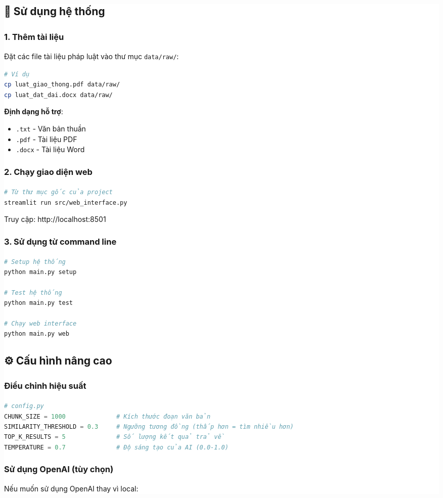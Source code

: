 ## 🚀 Sử dụng hệ thống

### 1. Thêm tài liệu

Đặt các file tài liệu pháp luật vào thư mục `data/raw/`:
```bash
# Ví dụ
cp luat_giao_thong.pdf data/raw/
cp luat_dat_dai.docx data/raw/
```

**Định dạng hỗ trợ**:
- `.txt` - Văn bản thuần
- `.pdf` - Tài liệu PDF
- `.docx` - Tài liệu Word

### 2. Chạy giao diện web

```bash
# Từ thư mục gốc của project
streamlit run src/web_interface.py
```

Truy cập: http://localhost:8501

### 3. Sử dụng từ command line

```bash
# Setup hệ thống
python main.py setup

# Test hệ thống
python main.py test

# Chạy web interface
python main.py web
```

## ⚙️ Cấu hình nâng cao

### Điều chỉnh hiệu suất

```python
# config.py
CHUNK_SIZE = 1000              # Kích thước đoạn văn bản
SIMILARITY_THRESHOLD = 0.3     # Ngưỡng tương đồng (thấp hơn = tìm nhiều hơn)
TOP_K_RESULTS = 5              # Số lượng kết quả trả về
TEMPERATURE = 0.7              # Độ sáng tạo của AI (0.0-1.0)
```

### Sử dụng OpenAI (tùy chọn)

Nếu muốn sử dụng OpenAI thay vì local:
